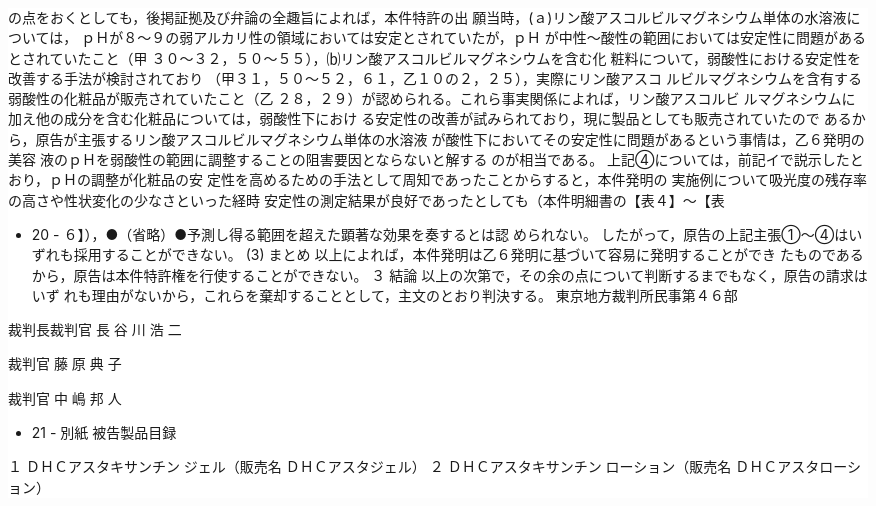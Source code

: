 の点をおくとしても，後掲証拠及び弁論の全趣旨によれば，本件特許の出
願当時，(ａ)リン酸アスコルビルマグネシウム単体の水溶液については，
ｐＨが８～９の弱アルカリ性の領域においては安定とされていたが，ｐＨ
が中性～酸性の範囲においては安定性に問題があるとされていたこと（甲
３０～３２，５０～５５），⒝リン酸アスコルビルマグネシウムを含む化
粧料について，弱酸性における安定性を改善する手法が検討されており
（甲３１，５０～５２，６１，乙１０の２，２５），実際にリン酸アスコ
ルビルマグネシウムを含有する弱酸性の化粧品が販売されていたこと（乙
２８，２９）が認められる。これら事実関係によれば，リン酸アスコルビ
ルマグネシウムに加え他の成分を含む化粧品については，弱酸性下におけ
る安定性の改善が試みられており，現に製品としても販売されていたので
あるから，原告が主張するリン酸アスコルビルマグネシウム単体の水溶液
が酸性下においてその安定性に問題があるという事情は，乙６発明の美容
液のｐＨを弱酸性の範囲に調整することの阻害要因とならないと解する
のが相当である。 
上記④については，前記イで説示したとおり，ｐＨの調整が化粧品の安
定性を高めるための手法として周知であったことからすると，本件発明の
実施例について吸光度の残存率の高さや性状変化の少なさといった経時
安定性の測定結果が良好であったとしても（本件明細書の【表４】～【表
- 20 - 
６】），●（省略）●予測し得る範囲を超えた顕著な効果を奏するとは認
められない。 
したがって，原告の上記主張①～④はいずれも採用することができない。 
  (3) まとめ 
以上によれば，本件発明は乙６発明に基づいて容易に発明することができ
たものであるから，原告は本件特許権を行使することができない。 
３ 結論 
以上の次第で，その余の点について判断するまでもなく，原告の請求はいず
れも理由がないから，これらを棄却することとして，主文のとおり判決する。 
東京地方裁判所民事第４６部 
 
 
裁判長裁判官    長 谷 川  浩 二 
            
 
 
裁判官    藤 原 典 子 
 
 
 
裁判官    中 嶋 邦 人 
  
- 21 - 
別紙 
被告製品目録 
 
１ ＤＨＣアスタキサンチン ジェル（販売名 ＤＨＣアスタジェル） 
２ ＤＨＣアスタキサンチン ローション（販売名 ＤＨＣアスタローション） 

                    